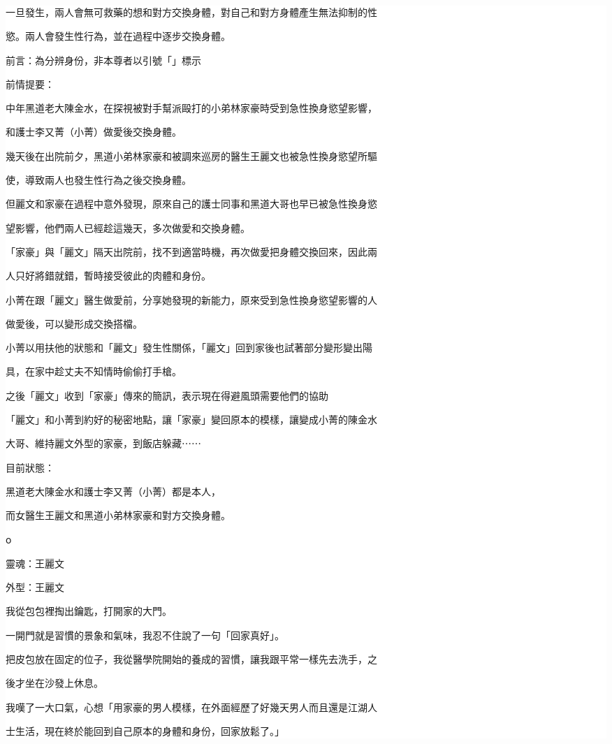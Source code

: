 一旦發生，兩人會無可救藥的想和對方交換身體，對自己和對方身體產生無法抑制的性

慾。兩人會發生性行為，並在過程中逐步交換身體。



前言：為分辨身份，非本尊者以引號「」標示

前情提要：

中年黑道老大陳金水，在探視被對手幫派毆打的小弟林家豪時受到急性換身慾望影響，

和護士李又菁（小菁）做愛後交換身體。

幾天後在出院前夕，黑道小弟林家豪和被調來巡房的醫生王麗文也被急性換身慾望所驅

使，導致兩人也發生性行為之後交換身體。

但麗文和家豪在過程中意外發現，原來自己的護士同事和黑道大哥也早已被急性換身慾

望影響，他們兩人已經趁這幾天，多次做愛和交換身體。



「家豪」與「麗文」隔天出院前，找不到適當時機，再次做愛把身體交換回來，因此兩

人只好將錯就錯，暫時接受彼此的肉體和身份。

小菁在跟「麗文」醫生做愛前，分享她發現的新能力，原來受到急性換身慾望影響的人

做愛後，可以變形成交換搭檔。

小菁以用扶他的狀態和「麗文」發生性關係，「麗文」回到家後也試著部分變形變出陽

具，在家中趁丈夫不知情時偷偷打手槍。

之後「麗文」收到「家豪」傳來的簡訊，表示現在得避風頭需要他們的協助

「麗文」和小菁到約好的秘密地點，讓「家豪」變回原本的模樣，讓變成小菁的陳金水

大哥、維持麗文外型的家豪，到飯店躲藏⋯⋯



目前狀態：

黑道老大陳金水和護士李又菁（小菁）都是本人，

而女醫生王麗文和黑道小弟林家豪和對方交換身體。

o

靈魂：王麗文

外型：王麗文

我從包包裡掏出鑰匙，打開家的大門。

一開門就是習慣的景象和氣味，我忍不住說了一句「回家真好」。

把皮包放在固定的位子，我從醫學院開始的養成的習慣，讓我跟平常一樣先去洗手，之

後才坐在沙發上休息。

我嘆了一大口氣，心想「用家豪的男人模樣，在外面經歷了好幾天男人而且還是江湖人

士生活，現在終於能回到自己原本的身體和身份，回家放鬆了。」
